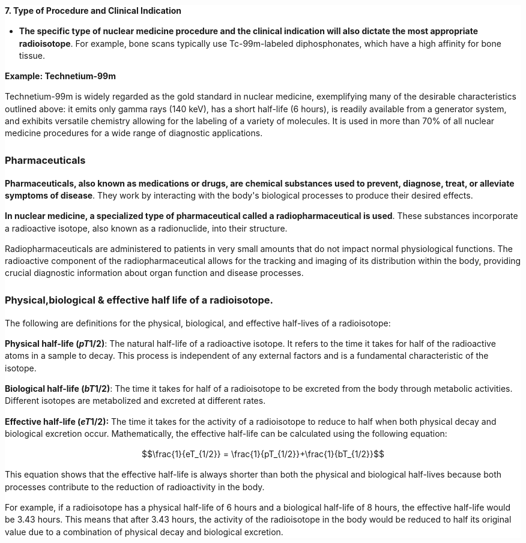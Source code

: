**7. Type of Procedure and Clinical Indication**

- **The specific type of nuclear medicine procedure and the clinical indication will also dictate the most appropriate radioisotope**. For example, bone scans typically use Tc-99m-labeled diphosphonates, which have a high affinity for bone tissue.

**Example: Technetium-99m**

Technetium-99m is widely regarded as the gold standard in nuclear medicine, exemplifying many of the desirable characteristics outlined above: it emits only gamma rays (140 keV), has a short half-life (6 hours), is readily available from a generator system, and exhibits versatile chemistry allowing for the labeling of a variety of molecules. It is used in more than 70% of all nuclear medicine procedures for a wide range of diagnostic applications.

### Pharmaceuticals

**Pharmaceuticals, also known as medications or drugs, are chemical substances used to prevent, diagnose, treat, or alleviate symptoms of disease**. They work by interacting with the body's biological processes to produce their desired effects.

**In nuclear medicine, a specialized type of pharmaceutical called a radiopharmaceutical is used**. These substances incorporate a radioactive isotope, also known as a radionuclide, into their structure.

Radiopharmaceuticals are administered to patients in very small amounts that do not impact normal physiological functions. The radioactive component of the radiopharmaceutical allows for the tracking and imaging of its distribution within the body, providing crucial diagnostic information about organ function and disease processes.

### Physical,biological & effective half life of a radioisotope.
The following are definitions for the physical, biological, and effective half-lives of a radioisotope:

**Physical half-life ($pT1/2$)**: The natural half-life of a radioactive isotope. It refers to the time it takes for half of the radioactive atoms in a sample to decay. This process is independent of any external factors and is a fundamental characteristic of the isotope.

**Biological half-life ($bT1/2$)**: The time it takes for half of a radioisotope to be excreted from the body through metabolic activities. Different isotopes are metabolized and excreted at different rates.

**Effective half-life ($eT1/2$):** The time it takes for the activity of a radioisotope to reduce to half when both physical decay and biological excretion occur. Mathematically, the effective half-life can be calculated using the following equation:

$$\frac{1}{eT_{1/2}} = \frac{1}{pT_{1/2}}+\frac{1}{bT_{1/2}}$$

This equation shows that the effective half-life is always shorter than both the physical and biological half-lives because both processes contribute to the reduction of radioactivity in the body.

For example, if a radioisotope has a physical half-life of 6 hours and a biological half-life of 8 hours, the effective half-life would be 3.43 hours. This means that after 3.43 hours, the activity of the radioisotope in the body would be reduced to half its original value due to a combination of physical decay and biological excretion.
